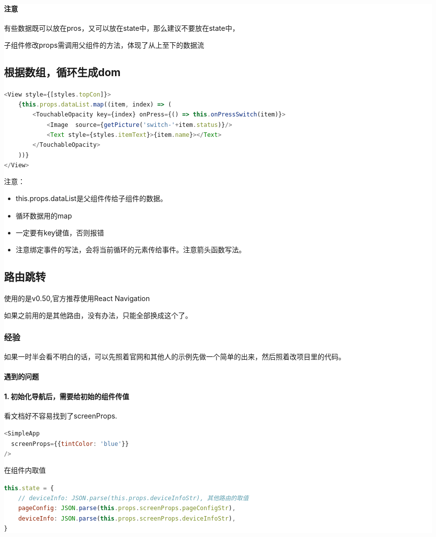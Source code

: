 #### 注意

有些数据既可以放在pros，又可以放在state中，那么建议不要放在state中，

子组件修改props需调用父组件的方法，体现了从上至下的数据流

## 根据数组，循环生成dom

```js
<View style={[styles.topCon]}>
    {this.props.dataList.map((item, index) => (
        <TouchableOpacity key={index} onPress={() => this.onPressSwitch(item)}>
            <Image  source={getPicture('switch-'+item.status)}/>
            <Text style={styles.itemText}>{item.name}></Text>
        </TouchableOpacity>
    ))}
</View>
```

注意：

* this.props.dataList是父组件传给子组件的数据。

* 循环数据用的map
* 一定要有key键值，否则报错
* 注意绑定事件的写法，会将当前循环的元素传给事件。注意箭头函数写法。

## 路由跳转

使用的是v0.50,官方推荐使用React Navigation

如果之前用的是其他路由，没有办法，只能全部换成这个了。

### 经验

如果一时半会看不明白的话，可以先照着官网和其他人的示例先做一个简单的出来，然后照着改项目里的代码。

#### 遇到的问题

#### 1. 初始化导航后，需要给初始的组件传值

看文档好不容易找到了screenProps.

```js
<SimpleApp
  screenProps={{tintColor: 'blue'}}
/>
```

在组件内取值

```js
this.state = {
    // deviceInfo: JSON.parse(this.props.deviceInfoStr), 其他路由的取值
    pageConfig: JSON.parse(this.props.screenProps.pageConfigStr),
    deviceInfo: JSON.parse(this.props.screenProps.deviceInfoStr),
}
```
